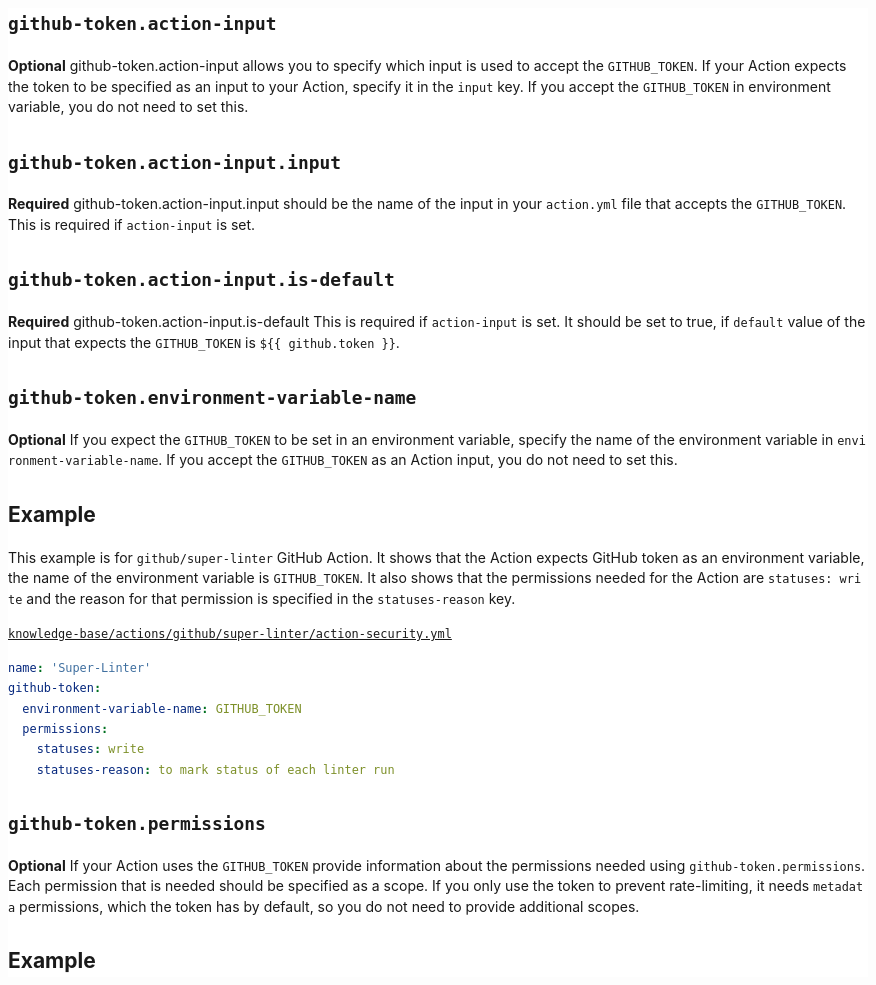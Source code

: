 ## `github-token.action-input`

**Optional** github-token.action-input allows you to specify which input is used to accept the `GITHUB_TOKEN`. If your Action expects the token to be specified as an input to your Action, specify it in the `input` key. If you accept the `GITHUB_TOKEN` in environment variable, you do not need to set this.

## `github-token.action-input.input`

**Required** github-token.action-input.input should be the name of the input in your `action.yml` file that accepts the `GITHUB_TOKEN`. This is required if `action-input` is set.

## `github-token.action-input.is-default`

**Required** github-token.action-input.is-default This is required if `action-input` is set. It should be set to true, if `default` value of the input that expects the `GITHUB_TOKEN` is `${{ github.token }}`.

## `github-token.environment-variable-name`

**Optional** If you expect the `GITHUB_TOKEN` to be set in an environment variable, specify the name of the environment variable in `environment-variable-name`. If you accept the `GITHUB_TOKEN` as an Action input, you do not need to set this.

## Example

This example is for `github/super-linter` GitHub Action. It shows that the Action expects GitHub token as an environment variable, the name of the environment variable is `GITHUB_TOKEN`. It also shows that the permissions needed for the Action are `statuses: write` and the reason for that permission is specified in the `statuses-reason` key.

[`knowledge-base/actions/github/super-linter/action-security.yml`](https://github.com/nholuongut/secure-repo/blob/main/knowledge-base/actions/github/super-linter/action-security.yml)

``` yaml
name: 'Super-Linter'
github-token:
  environment-variable-name: GITHUB_TOKEN
  permissions:
    statuses: write
    statuses-reason: to mark status of each linter run
```

## `github-token.permissions`

**Optional** If your Action uses the `GITHUB_TOKEN` provide information about the permissions needed using `github-token.permissions`. Each permission that is needed should be specified as a scope. If you only use the token to prevent rate-limiting, it needs `metadata` permissions, which the token has by default, so you do not need to provide additional scopes.

## Example
